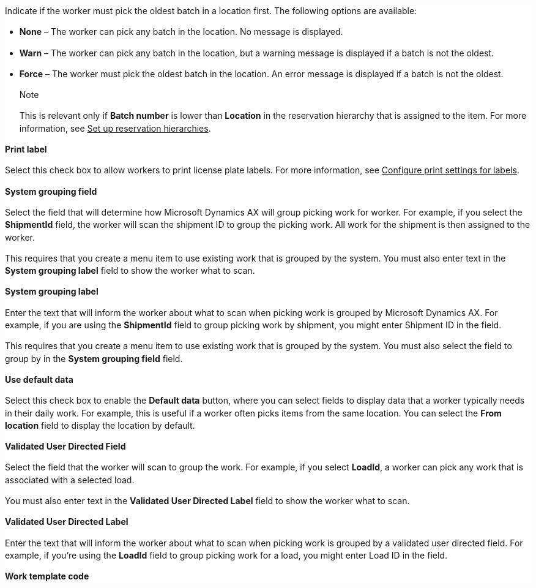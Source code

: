 <td><p>Indicate if the worker must pick the oldest batch in a location first. The following options are available:</p>
<ul>
<li><p><strong>None</strong> – The worker can pick any batch in the location. No message is displayed.</p></li>
<li><p><strong>Warn</strong> – The worker can pick any batch in the location, but a warning message is displayed if a batch is not the oldest.</p></li>
<li><p><strong>Force</strong> – The worker must pick the oldest batch in the location. An error message is displayed if a batch is not the oldest.</p>
  
> [!NOTE]
> <P>This is relevant only if <STRONG>Batch number</STRONG> is lower than <STRONG>Location</STRONG> in the reservation hierarchy that is assigned to the item. For more information, see <A href="set-up-reservation-hierarchies.md">Set up reservation hierarchies</A>.</P>

</li>
</ul></td>
</tr>
<tr class="odd">
<td><p><strong>Print label</strong></p></td>
<td><p>Select this check box to allow workers to print license plate labels. For more information, see <a href="configure-print-settings-for-labels.md">Configure print settings for labels</a>.</p></td>
</tr>
<tr class="even">
<td><p><strong>System grouping field</strong></p></td>
<td><p>Select the field that will determine how Microsoft Dynamics AX will group picking work for worker. For example, if you select the <strong>ShipmentId</strong> field, the worker will scan the shipment ID to group the picking work. All work for the shipment is then assigned to the worker.</p>
<p>This requires that you create a menu item to use existing work that is grouped by the system. You must also enter text in the <strong>System grouping label</strong> field to show the worker what to scan.</p></td>
</tr>
<tr class="odd">
<td><p><strong>System grouping label</strong></p></td>
<td><p>Enter the text that will inform the worker about what to scan when picking work is grouped by Microsoft Dynamics AX. For example, if you are using the <strong>ShipmentId</strong> field to group picking work by shipment, you might enter Shipment ID in the field.</p>
<p>This requires that you create a menu item to use existing work that is grouped by the system. You must also select the field to group by in the <strong>System grouping field</strong> field.</p></td>
</tr>
<tr class="even">
<td><p><strong>Use default data</strong></p></td>
<td><p>Select this check box to enable the <strong>Default data</strong> button, where you can select fields to display data that a worker typically needs in their daily work. For example, this is useful if a worker often picks items from the same location. You can select the <strong>From location</strong> field to display the location by default.</p></td>
</tr>
<tr class="odd">
<td><p><strong>Validated User Directed Field</strong></p></td>
<td><p>Select the field that the worker will scan to group the work. For example, if you select <strong>LoadId</strong>, a worker can pick any work that is associated with a selected load.</p>
<p>You must also enter text in the <strong>Validated User Directed Label</strong> field to show the worker what to scan.</p></td>
</tr>
<tr class="even">
<td><p><strong>Validated User Directed Label</strong></p></td>
<td><p>Enter the text that will inform the worker about what to scan when picking work is grouped by a validated user directed field. For example, if you’re using the <strong>LoadId</strong> field to group picking work for a load, you might enter Load ID in the field.</p></td>
</tr>
<tr class="odd">
<td><p><strong>Work template code</strong></p></td>